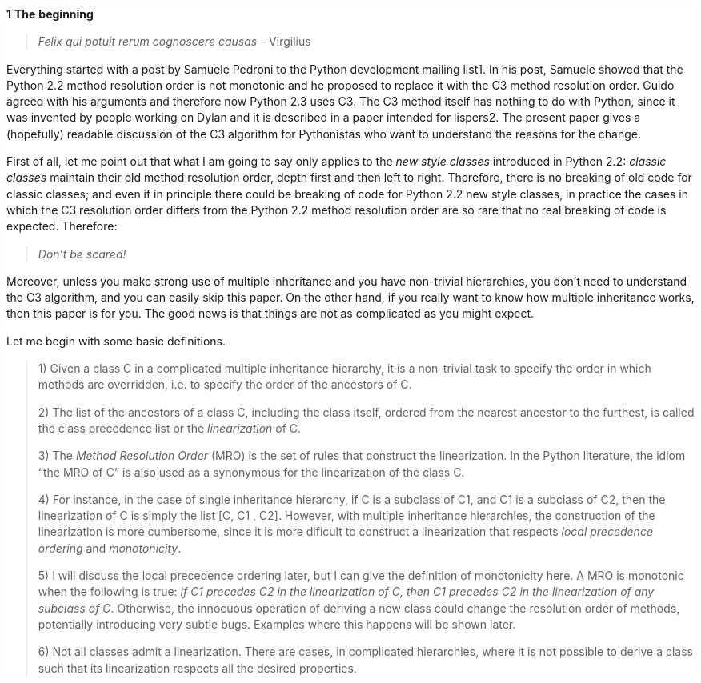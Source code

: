 **1** **The** **beginning**

> *Felix* *qui* *potuit* *rerum* *cognoscere* *causas* – Virgilius

Everything started with a post by Samuele Pedroni to the Python
development mailing list1. In his post, Samuele showed that the Python
2.2 method resolution order is not monotonic and he proposed to replace
it with the C3 method resolution order. Guido agreed with his arguments
and therefore now Python 2.3 uses C3. The C3 method itself has nothing
to do with Python, since it was invented by people working on Dylan and
it is described in a paper intended for lispers2. The present paper
gives a (hopefully) readable discussion of the C3 algorithm for
Pythonistas who want to understand the reasons for the change.

First of all, let me point out that what I am going to say only applies
to the *new* *style* *classes* introduced in Python 2.2: *classic*
*classes* maintain their old method resolution order, depth first and
then left to right. Therefore, there is no breaking of old code for
classic classes; and even if in principle there could be breaking of
code for Python 2.2 new style classes, in practice the cases in which
the C3 resolution order differs from the Python 2.2 method resolution
order are so rare that no real breaking of code is expected. Therefore:

> *Don’t* *be* *scared!*

Moreover, unless you make strong use of multiple inheritance and you
have non-trivial hierarchies, you don’t need to understand the C3
algorithm, and you can easily skip this paper. On the other hand, if you
really want to know how multiple inheritance works, then this paper is
for you. The good news is that things are not as complicated as you
might expect.

Let me begin with some basic definitions.

> 1\) Given a class C in a complicated multiple inheritance hierarchy,
> it is a non-trivial task to specify the order in which methods are
> overridden, i.e. to specify the order of the ancestors of C.
>
> 2\) The list of the ancestors of a class C, including the class
> itself, ordered from the nearest ancestor to the furthest, is called
> the class precedence list or the *linearization* of C.
>
> 3\) The *Method* *Resolution* *Order* (MRO) is the set of rules that
> construct the linearization. In the Python literature, the idiom “the
> MRO of C” is also used as a synonymous for the linearization of the
> class C.
>
> 4\) For instance, in the case of single inheritance hierarchy, if C is
> a subclass of C1, and C1 is a subclass of C2, then the linearization
> of C is simply the list \[C, C1 , C2\]. However, with multiple
> inheritance hierarchies, the construction of the linearization is more
> cumbersome, since it is more dificult to construct a linearization
> that respects *local* *precedence* *ordering* and *monotonicity*.
>
> 5\) I will discuss the local precedence ordering later, but I can give
> the definition of monotonicity here. A MRO is monotonic when the
> following is true: *if* *C1* *precedes* *C2* *in* *the*
> *linearization* *of* *C,* *then* *C1* *precedes* *C2* *in* *the*
> *linearization* *of* *any* *subclass* *of* *C*. Otherwise, the
> innocuous operation of deriving a new class could change the
> resolution order of methods, potentially introducing very subtle bugs.
> Examples where this happens will be shown later.
>
> 6\) Not all classes admit a linearization. There are cases, in
> complicated hierarchies, where it is not possible to derive a class
> such that its linearization respects all the desired properties.
